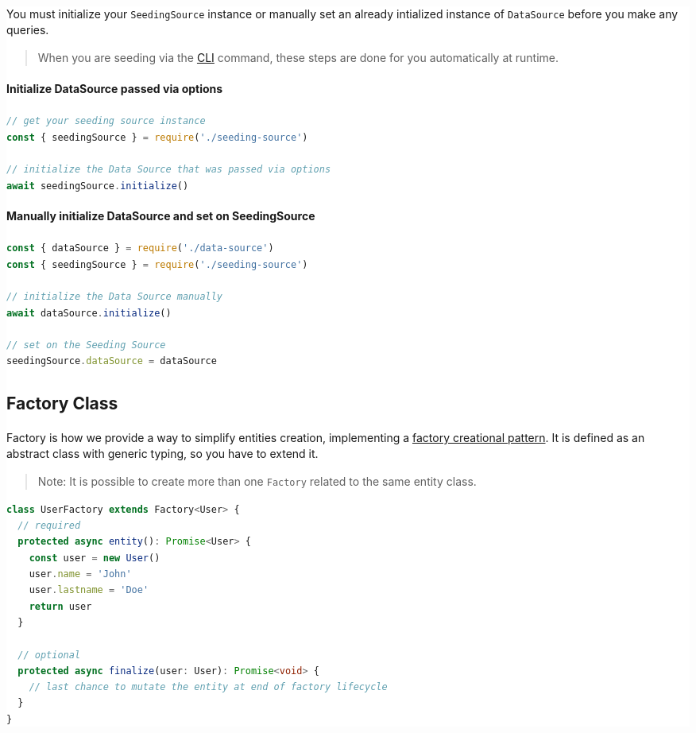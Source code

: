 You must initialize your `SeedingSource` instance or manually set an
already intialized instance of `DataSource` before you make any queries.

> When you are seeding via the [CLI](#cli) command, these steps are done for you automatically at runtime.

#### Initialize DataSource passed via options

```javascript
// get your seeding source instance
const { seedingSource } = require('./seeding-source')

// initialize the Data Source that was passed via options
await seedingSource.initialize()
```

#### Manually initialize DataSource and set on SeedingSource

```javascript
const { dataSource } = require('./data-source')
const { seedingSource } = require('./seeding-source')

// initialize the Data Source manually
await dataSource.initialize()

// set on the Seeding Source
seedingSource.dataSource = dataSource
```

## Factory Class

Factory is how we provide a way to simplify entities creation, implementing a
[factory creational pattern](https://refactoring.guru/design-patterns/factory-method).
It is defined as an abstract class with generic typing, so you have to extend it.

> Note: It is possible to create more than one `Factory` related to the same entity class.

```typescript
class UserFactory extends Factory<User> {
  // required
  protected async entity(): Promise<User> {
    const user = new User()
    user.name = 'John'
    user.lastname = 'Doe'
    return user
  }

  // optional
  protected async finalize(user: User): Promise<void> {
    // last chance to mutate the entity at end of factory lifecycle
  }
}
```
